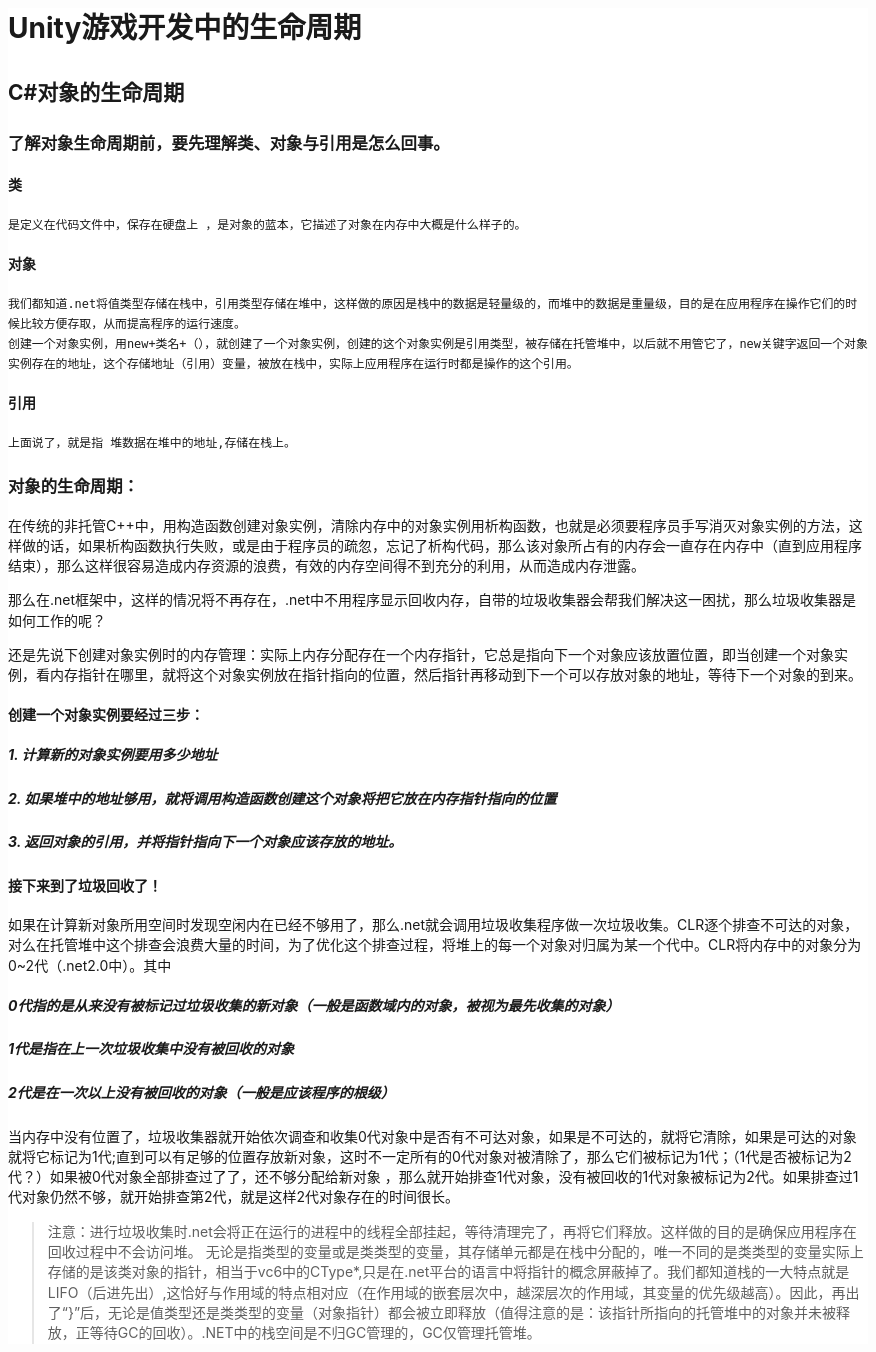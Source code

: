 # Unity游戏开发中的生命周期

## C#对象的生命周期

### 了解对象生命周期前，要先理解类、对象与引用是怎么回事。

#### 类

    是定义在代码文件中，保存在硬盘上 ，是对象的蓝本，它描述了对象在内存中大概是什么样子的。

#### 对象

    我们都知道.net将值类型存储在栈中，引用类型存储在堆中，这样做的原因是栈中的数据是轻量级的，而堆中的数据是重量级，目的是在应用程序在操作它们的时候比较方便存取，从而提高程序的运行速度。
    创建一个对象实例，用new+类名+（），就创建了一个对象实例，创建的这个对象实例是引用类型，被存储在托管堆中，以后就不用管它了，new关键字返回一个对象实例存在的地址，这个存储地址（引用）变量，被放在栈中，实际上应用程序在运行时都是操作的这个引用。

#### 引用

    上面说了，就是指 堆数据在堆中的地址,存储在栈上。

### 对象的生命周期：

在传统的非托管C++中，用构造函数创建对象实例，清除内存中的对象实例用析构函数，也就是必须要程序员手写消灭对象实例的方法，这样做的话，如果析构函数执行失败，或是由于程序员的疏忽，忘记了析构代码，那么该对象所占有的内存会一直存在内存中（直到应用程序结束），那么这样很容易造成内存资源的浪费，有效的内存空间得不到充分的利用，从而造成内存泄露。

那么在.net框架中，这样的情况将不再存在，.net中不用程序显示回收内存，自带的垃圾收集器会帮我们解决这一困扰，那么垃圾收集器是如何工作的呢？

还是先说下创建对象实例时的内存管理：实际上内存分配存在一个内存指针，它总是指向下一个对象应该放置位置，即当创建一个对象实例，看内存指针在哪里，就将这个对象实例放在指针指向的位置，然后指针再移动到下一个可以存放对象的地址，等待下一个对象的到来。

#### 创建一个对象实例要经过三步：

##### 1. 计算新的对象实例要用多少地址

##### 2. 如果堆中的地址够用，就将调用构造函数创建这个对象将把它放在内存指针指向的位置

##### 3. 返回对象的引用，并将指针指向下一个对象应该存放的地址。

#### 接下来到了垃圾回收了！

如果在计算新对象所用空间时发现空闲内在已经不够用了，那么.net就会调用垃圾收集程序做一次垃圾收集。CLR逐个排查不可达的对象，对么在托管堆中这个排查会浪费大量的时间，为了优化这个排查过程，将堆上的每一个对象对归属为某一个代中。CLR将内存中的对象分为0~2代（.net2.0中）。其中

##### 0代指的是从来没有被标记过垃圾收集的新对象（一般是函数域内的对象，被视为最先收集的对象）

##### 1代是指在上一次垃圾收集中没有被回收的对象

##### 2代是在一次以上没有被回收的对象（一般是应该程序的根级）

当内存中没有位置了，垃圾收集器就开始依次调查和收集0代对象中是否有不可达对象，如果是不可达的，就将它清除，如果是可达的对象就将它标记为1代;直到可以有足够的位置存放新对象，这时不一定所有的0代对象对被清除了，那么它们被标记为1代；（1代是否被标记为2代？）如果被0代对象全部排查过了了，还不够分配给新对象 ，那么就开始排查1代对象，没有被回收的1代对象被标记为2代。如果排查过1代对象仍然不够，就开始排查第2代，就是这样2代对象存在的时间很长。

> 注意：进行垃圾收集时.net会将正在运行的进程中的线程全部挂起，等待清理完了，再将它们释放。这样做的目的是确保应用程序在回收过程中不会访问堆。
> 无论是指类型的变量或是类类型的变量，其存储单元都是在栈中分配的，唯一不同的是类类型的变量实际上存储的是该类对象的指针，相当于vc6中的CType*,只是在.net平台的语言中将指针的概念屏蔽掉了。我们都知道栈的一大特点就是LIFO（后进先出）,这恰好与作用域的特点相对应（在作用域的嵌套层次中，越深层次的作用域，其变量的优先级越高）。因此，再出了“}”后，无论是值类型还是类类型的变量（对象指针）都会被立即释放（值得注意的是：该指针所指向的托管堆中的对象并未被释放，正等待GC的回收）。.NET中的栈空间是不归GC管理的，GC仅管理托管堆。

